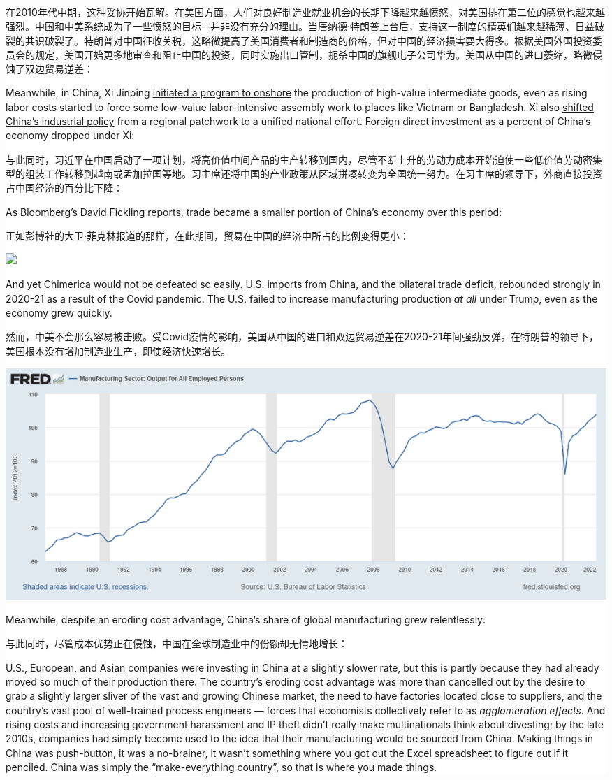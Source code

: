 在2010年代中期，这种妥协开始瓦解。在美国方面，人们对良好制造业就业机会的长期下降越来越愤怒，对美国排在第二位的感觉也越来越强烈。中国和中美系统成为了一些愤怒的目标--并非没有充分的理由。当唐纳德·特朗普上台后，支持这一制度的精英们越来越稀薄、日益破裂的共识破裂了。特朗普对中国征收关税，这略微提高了美国消费者和制造商的价格，但对中国的经济损害要大得多。根据美国外国投资委员会的规定，美国开始更多地审查和阻止中国的投资，同时实施出口管制，扼杀中国的旗舰电子公司华为。美国从中国的进口萎缩，略微侵蚀了双边贸易逆差：

Meanwhile, in China, Xi Jinping [initiated a program to onshore](https://en.wikipedia.org/wiki/Made_in_China_2025) the production of high-value intermediate goods, even as rising labor costs started to force some low-value labor-intensive assembly work to places like Vietnam or Bangladesh. Xi also [shifted China’s industrial policy](https://dusselpeters.com/CECHIMEX/Naughton2021_Industrial_Policy_in_China_CECHIMEX.pdf) from a regional patchwork to a unified national effort. Foreign direct investment as a percent of China’s economy dropped under Xi:

与此同时，习近平在中国启动了一项计划，将高价值中间产品的生产转移到国内，尽管不断上升的劳动力成本开始迫使一些低价值劳动密集型的组装工作转移到越南或孟加拉国等地。习主席还将中国的产业政策从区域拼凑转变为全国统一努力。在习主席的领导下，外商直接投资占中国经济的百分比下降：

As [Bloomberg’s David Fickling reports](https://www.bloomberg.com/opinion/articles/2022-10-18/xi-s-covid-zero-policy-risks-isolating-china-into-a-new-era-of-weakness?sref=R8NfLgwS), trade became a smaller portion of China’s economy over this period:

正如彭博社的大卫·菲克林报道的那样，在此期间，贸易在中国的经济中所占的比例变得更小：

![](https://substackcdn.com/image/fetch/f_auto,q_auto:good,fl_progressive:steep/https%3A%2F%2Fbucketeer-e05bbc84-baa3-437e-9518-adb32be77984.s3.amazonaws.com%2Fpublic%2Fimages%2Fcfd419b4-ee1c-49d4-bfce-f936462aa681_815x618.png)

And yet Chimerica would not be defeated so easily. U.S. imports from China, and the bilateral trade deficit, [rebounded strongly](https://www.statista.com/statistics/187675/volume-of-us-imports-of-trade-goods-from-china-since-1985/) in 2020-21 as a result of the Covid pandemic. The U.S. failed to increase manufacturing production _at all_ under Trump, even as the economy grew quickly.

然而，中美不会那么容易被击败。受Covid疫情的影响，美国从中国的进口和双边贸易逆差在2020-21年间强劲反弹。在特朗普的领导下，美国根本没有增加制造业生产，即使经济快速增长。

![](https_3A_2F_2Fbucketeer-e05bbc84-baa3-437e-9518-adb32be77984.s3.amazonaws.com_2Fpublic_2Fimages_2F267f1cac-d371-4464-b300-5ad261e7257b_1168x450.png)

Meanwhile, despite an eroding cost advantage, China’s share of global manufacturing grew relentlessly:

与此同时，尽管成本优势正在侵蚀，中国在全球制造业中的份额却无情地增长：

U.S., European, and Asian companies were investing in China at a slightly slower rate, but this is partly because they had already moved so much of their production there. The country’s eroding cost advantage was more than cancelled out by the desire to grab a slightly larger sliver of the vast and growing Chinese market, the need to have factories located close to suppliers, and the country’s vast pool of well-trained process engineers — forces that economists collectively refer to as _agglomeration effects_. And rising costs and increasing government harassment and IP theft didn’t really make multinationals think about divesting; by the late 2010s, companies had simply become used to the idea that their manufacturing would be sourced from China. Making things in China was push-button, it was a no-brainer, it wasn’t something where you got out the Excel spreadsheet to figure out if it penciled. China was simply the “[make-everything country](https://twitter.com/damienics/status/1278114690871300101)”, so that is where you made things.
